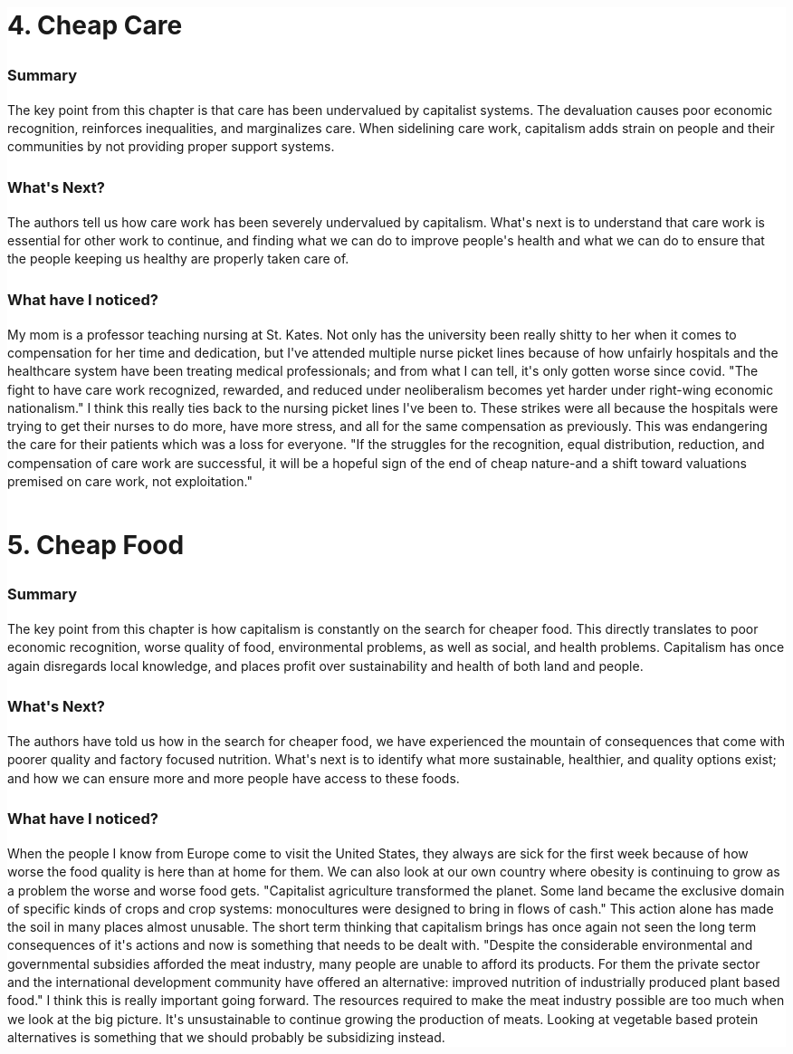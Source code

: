 # 4. Cheap Care

### Summary

The key point from this chapter is that care has been undervalued by capitalist systems. The devaluation causes poor economic recognition, reinforces inequalities, and marginalizes care. When sidelining care work, capitalism adds strain on people and their communities by not providing proper support systems.

### What's Next?

The authors tell us how care work has been severely undervalued by capitalism. What's next is to understand that care work is essential for other work to continue, and finding what we can do to improve people's health and what we can do to ensure that the people keeping us healthy are properly taken care of.

### What have I noticed?

My mom is a professor teaching nursing at St. Kates. Not only has the university been really shitty to her when it comes to compensation for her time and dedication, but I've attended multiple nurse picket lines because of how unfairly hospitals and the healthcare system have been treating medical professionals; and from what I can tell, it's only gotten worse since covid.
"The fight to have care work recognized, rewarded, and reduced under neoliberalism becomes yet harder under right-wing economic nationalism." I think this really ties back to the nursing picket lines I've been to. These strikes were all because the hospitals were trying to get their nurses to do more, have more stress, and all for the same compensation as previously. This was endangering the care for their patients which was a loss for everyone. "If the struggles for the recognition, equal distribution, reduction, and compensation of care work are successful, it will be a hopeful sign of the end of cheap nature-and a shift toward valuations premised on care work, not exploitation."

# 5. Cheap Food

### Summary

The key point from this chapter is how capitalism is constantly on the search for cheaper food. This directly translates to poor economic recognition, worse quality of food, environmental problems, as well as social, and health problems. Capitalism has once again disregards local knowledge, and places profit over sustainability and health of both land and people.

### What's Next?

The authors have told us how in the search for cheaper food, we have experienced the mountain of consequences that come with poorer quality and factory focused nutrition. What's next is to identify what more sustainable, healthier, and quality options exist; and how we can ensure more and more people have access to these foods.

### What have I noticed?

When the people I know from Europe come to visit the United States, they always are sick for the first week because of how worse the food quality is here than at home for them. We can also look at our own country where obesity is continuing to grow as a problem the worse and worse food gets.
"Capitalist agriculture transformed the planet. Some land became the exclusive domain of specific kinds of crops and crop systems: monocultures were designed to bring in flows of cash." This action alone has made the soil in many places almost unusable. The short term thinking that capitalism brings has once again not seen the long term consequences of it's actions and now is something that needs to be dealt with. "Despite the considerable environmental and governmental subsidies afforded the meat industry, many people are unable to afford its products. For them the private sector and the international development community have offered an alternative: improved nutrition of industrially produced plant based food." I think this is really important going forward. The resources required to make the meat industry possible are too much when we look at the big picture. It's unsustainable to continue growing the production of meats. Looking at vegetable based protein alternatives is something that we should probably be subsidizing instead.